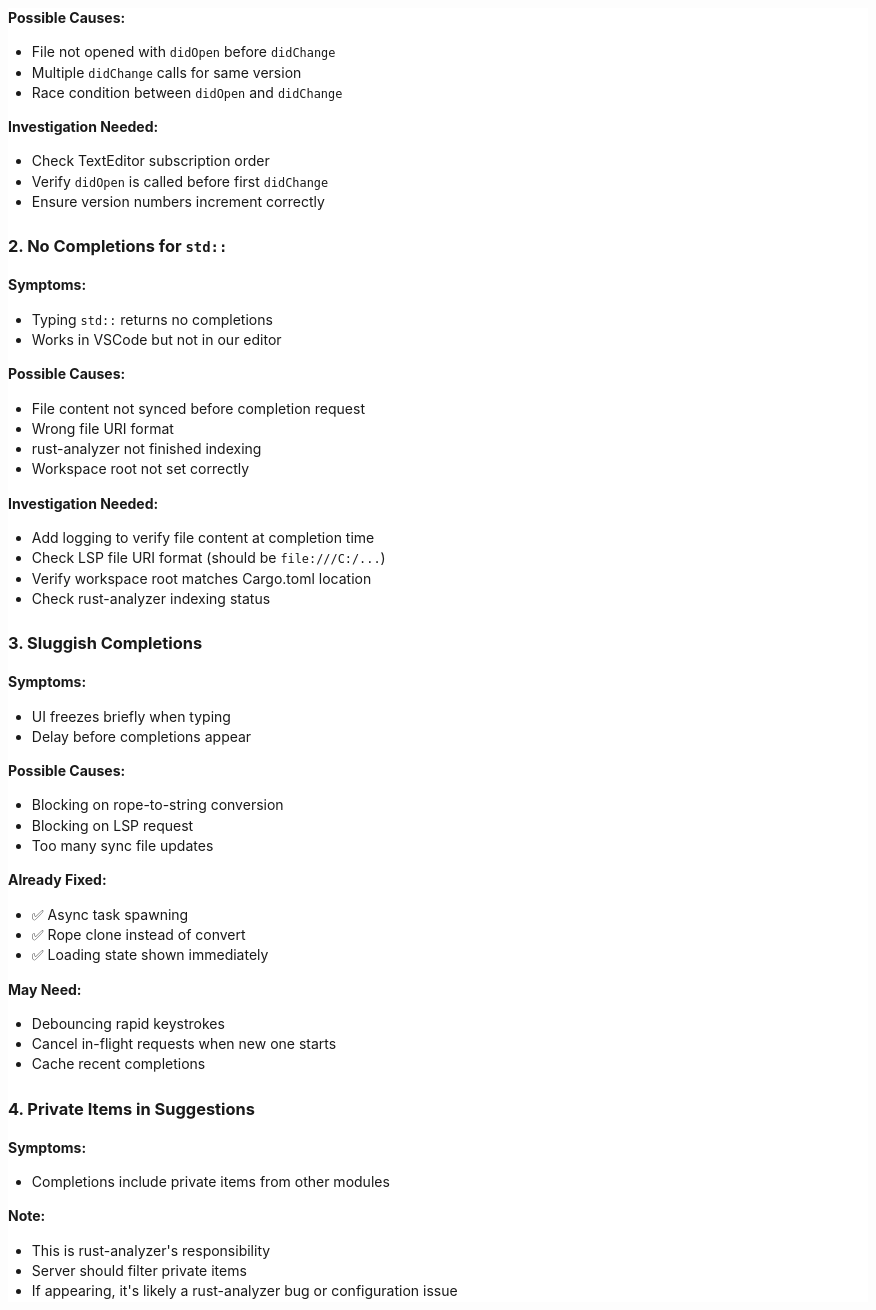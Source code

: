 **Possible Causes:**
- File not opened with `didOpen` before `didChange`
- Multiple `didChange` calls for same version
- Race condition between `didOpen` and `didChange`

**Investigation Needed:**
- Check TextEditor subscription order
- Verify `didOpen` is called before first `didChange`
- Ensure version numbers increment correctly

### 2. No Completions for `std::`

**Symptoms:**
- Typing `std::` returns no completions
- Works in VSCode but not in our editor

**Possible Causes:**
- File content not synced before completion request
- Wrong file URI format
- rust-analyzer not finished indexing
- Workspace root not set correctly

**Investigation Needed:**
- Add logging to verify file content at completion time
- Check LSP file URI format (should be `file:///C:/...`)
- Verify workspace root matches Cargo.toml location
- Check rust-analyzer indexing status

### 3. Sluggish Completions

**Symptoms:**
- UI freezes briefly when typing
- Delay before completions appear

**Possible Causes:**
- Blocking on rope-to-string conversion
- Blocking on LSP request
- Too many sync file updates

**Already Fixed:**
- ✅ Async task spawning
- ✅ Rope clone instead of convert
- ✅ Loading state shown immediately

**May Need:**
- Debouncing rapid keystrokes
- Cancel in-flight requests when new one starts
- Cache recent completions

### 4. Private Items in Suggestions

**Symptoms:**
- Completions include private items from other modules

**Note:**
- This is rust-analyzer's responsibility
- Server should filter private items
- If appearing, it's likely a rust-analyzer bug or configuration issue
